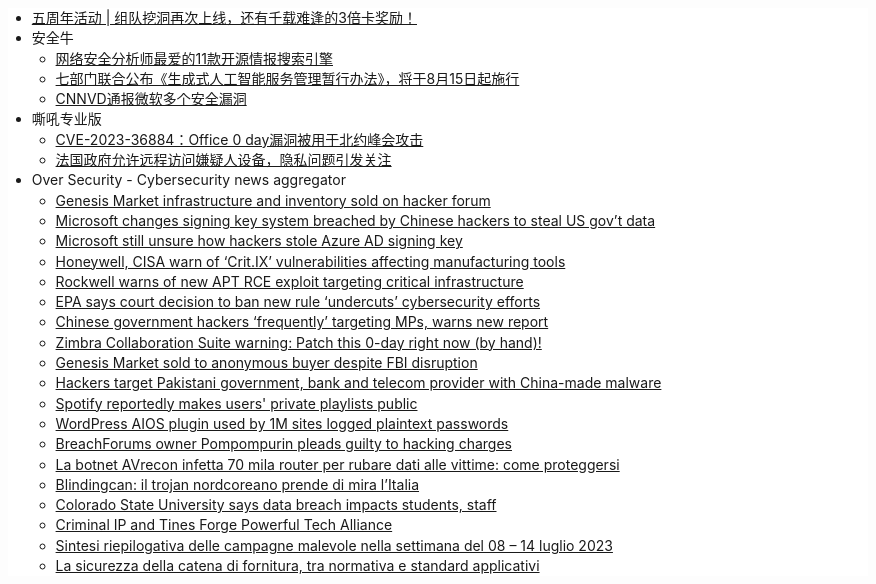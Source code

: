  - [五周年活动 | 组队挖洞再次上线，还有千载难逢的3倍卡奖励！](https://mp.weixin.qq.com/s?__biz=MzUyNzc4Mzk3MQ==&mid=2247491539&idx=1&sn=6c2e0de780d05681d6d36b739faf367b&chksm=fa7b1e9fcd0c978949c3bafc317c7a9251a21b66ba94a675218fa4426f16197df98fc66b7266&scene=58&subscene=0#rd)
- 安全牛
  - [网络安全分析师最爱的11款开源情报搜索引擎](https://mp.weixin.qq.com/s?__biz=MjM5Njc3NjM4MA==&mid=2651124776&idx=1&sn=7728d299f617612d49f86b5344f9a2ba&chksm=bd1444fb8a63cded71ba153fa11da87d286c3e54dd2b49e90339463830189fd5da102d2d1745&scene=58&subscene=0#rd)
  - [七部门联合公布《生成式人工智能服务管理暂行办法》，将于8月15日起施行](https://mp.weixin.qq.com/s?__biz=MjM5Njc3NjM4MA==&mid=2651124776&idx=2&sn=1974751b77dad5d13a4431e8dddd86fd&chksm=bd1444fb8a63cded997a5b6d418eb794144369f392b515b319ec552e3f9397378a3ecb4a83e6&scene=58&subscene=0#rd)
  - [CNNVD通报微软多个安全漏洞](https://mp.weixin.qq.com/s?__biz=MjM5Njc3NjM4MA==&mid=2651124776&idx=3&sn=4c341a9dcf9f7e37dfeb4e132686eeba&chksm=bd1444fb8a63cded111e9261138185062acedead574ea803a2af4509d656344f949b71714a6e&scene=58&subscene=0#rd)
- 嘶吼专业版
  - [CVE-2023-36884：Office 0 day漏洞被用于北约峰会攻击](https://mp.weixin.qq.com/s?__biz=MzI0MDY1MDU4MQ==&mid=2247563902&idx=1&sn=e6617aad97c6564f3dc6dfa50099f517&chksm=e9142a44de63a352530b7c91421f57c74384444ddbc19b76ca8ac32d00c46f1374c2e5fca56e&scene=58&subscene=0#rd)
  - [法国政府允许远程访问嫌疑人设备，隐私问题引发关注](https://mp.weixin.qq.com/s?__biz=MzI0MDY1MDU4MQ==&mid=2247563902&idx=2&sn=dc4b1e71e97f52e1c687f50895410eec&chksm=e9142a44de63a3527a0a138854d19e7a1efde3f163d89261ddeb4fe61a8d2608860a2f292ab0&scene=58&subscene=0#rd)
- Over Security - Cybersecurity news aggregator
  - [Genesis Market infrastructure and inventory sold on hacker forum](https://www.bleepingcomputer.com/news/security/genesis-market-infrastructure-and-inventory-sold-on-hacker-forum/)
  - [Microsoft changes signing key system breached by Chinese hackers to steal US gov’t data](https://therecord.media/microsoft-changes-signing-key-system)
  - [Microsoft still unsure how hackers stole Azure AD signing key](https://www.bleepingcomputer.com/news/microsoft/microsoft-still-unsure-how-hackers-stole-azure-ad-signing-key/)
  - [Honeywell, CISA warn of ‘Crit.IX’ vulnerabilities affecting manufacturing tools](https://therecord.media/honeywell-cisa-warn-of-vulnerabilities-affecting-manufacturing-tools)
  - [Rockwell warns of new APT RCE exploit targeting critical infrastructure](https://www.bleepingcomputer.com/news/security/rockwell-warns-of-new-apt-rce-exploit-targeting-critical-infrastructure/)
  - [EPA says court decision to ban new rule ‘undercuts’ cybersecurity efforts](https://therecord.media/epa-water-utilities-cybersecurity-rule-appeals-court-decision)
  - [Chinese government hackers ‘frequently’ targeting MPs, warns new report](https://therecord.media/china-hacking-uk-members-parliament)
  - [Zimbra Collaboration Suite warning: Patch this 0-day right now (by hand)!](https://nakedsecurity.sophos.com/2023/07/14/zimbra-collaboration-suite-warning-patch-this-0-day-right-now-by-hand/)
  - [Genesis Market sold to anonymous buyer despite FBI disruption](https://therecord.media/genesis-market-sold-despite-fbi-operation)
  - [Hackers target Pakistani government, bank and telecom provider with China-made malware](https://therecord.media/hackers-target-pakistani-government-with-malware)
  - [Spotify reportedly makes users' private playlists public](https://www.bleepingcomputer.com/news/technology/spotify-reportedly-makes-users-private-playlists-public/)
  - [WordPress AIOS plugin used by 1M sites logged plaintext passwords](https://www.bleepingcomputer.com/news/security/wordpress-aios-plugin-used-by-1m-sites-logged-plaintext-passwords/)
  - [BreachForums owner Pompompurin pleads guilty to hacking charges](https://www.bleepingcomputer.com/news/security/breachforums-owner-pompompurin-pleads-guilty-to-hacking-charges/)
  - [La botnet AVrecon infetta 70 mila router per rubare dati alle vittime: come proteggersi](https://www.cybersecurity360.it/news/la-botnet-avrecon-infetta-70-mila-router-per-rubare-dati-alle-vittime-come-proteggersi/)
  - [Blindingcan: il trojan nordcoreano prende di mira l’Italia](https://www.securityinfo.it/2023/07/14/blindingcan-il-trojan-nordcoreano-prende-di-mira-litalia/)
  - [Colorado State University says data breach impacts students, staff](https://www.bleepingcomputer.com/news/security/colorado-state-university-says-data-breach-impacts-students-staff/)
  - [Criminal IP and Tines Forge Powerful Tech Alliance](https://www.bleepingcomputer.com/news/security/criminal-ip-and-tines-forge-powerful-tech-alliance/)
  - [Sintesi riepilogativa delle campagne malevole nella settimana del 08 – 14 luglio 2023](https://cert-agid.gov.it/news/sintesi-riepilogativa-delle-campagne-malevole-nella-settimana-del-08-14-luglio-2023/)
  - [La sicurezza della catena di fornitura, tra normativa e standard applicativi](https://www.cybersecurity360.it/soluzioni-aziendali/la-sicurezza-della-catena-di-fornitura-tra-normativa-e-standard-applicativi/)